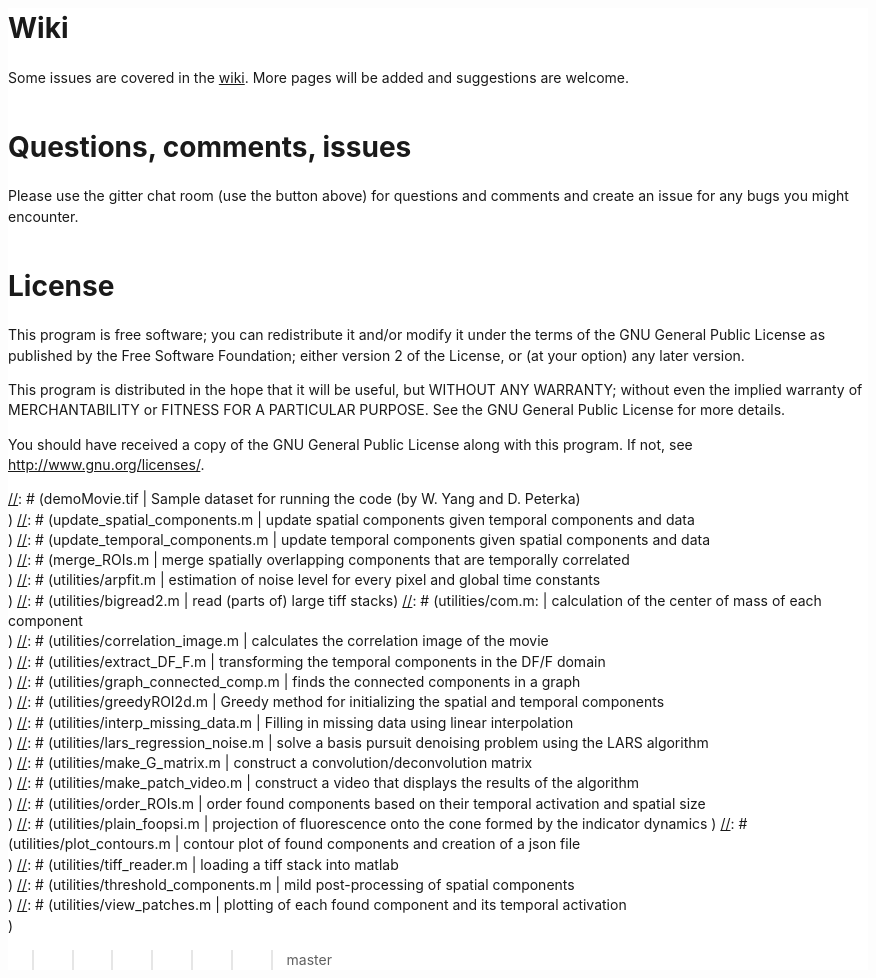 Wiki
=======
Some issues are covered in the [wiki](https://github.com/epnev/ca_source_extraction/wiki). More pages will be added and suggestions are welcome.

Questions, comments, issues
=======
Please use the gitter chat room (use the button above) for questions and comments and create an issue for any bugs you might encounter.

License
=======

This program is free software; you can redistribute it and/or
modify it under the terms of the GNU General Public License
as published by the Free Software Foundation; either version 2
of the License, or (at your option) any later version.

This program is distributed in the hope that it will be useful,
but WITHOUT ANY WARRANTY; without even the implied warranty of
MERCHANTABILITY or FITNESS FOR A PARTICULAR PURPOSE.  See the
GNU General Public License for more details.

You should have received a copy of the GNU General Public License
along with this program.  If not, see <http://www.gnu.org/licenses/>.


[//]: #  (function name                           | description )
[//]: #  (----------------------------------------|-----------------------------------)
[//]: #  (demo_script.m                           | wrapper code <br />)
[//]: #  (demoMovie.tif                           | Sample dataset for running the code (by W. Yang and D. Peterka) <br />)
[//]: #  (update_spatial_components.m             | update spatial components given temporal components and data <br />)
[//]: #  (update_temporal_components.m            | update temporal components given spatial components and data <br />)
[//]: #  (merge_ROIs.m                            | merge spatially overlapping components that are temporally correlated <br />)
[//]: #  (utilities/arpfit.m                      | estimation of noise level for every pixel and global time constants <br />)
[//]: #  (utilities/bigread2.m                    | read (parts of) large tiff stacks)
[//]: #  (utilities/com.m:                        | calculation of the center of mass of each component <br />)
[//]: #  (utilities/correlation_image.m           | calculates the correlation image of the movie <br />)
[//]: #  (utilities/extract_DF_F.m                | transforming the temporal components in the DF/F domain <br />)
[//]: #  (utilities/graph_connected_comp.m        | finds the connected components in a graph <br />)
[//]: #  (utilities/greedyROI2d.m                 | Greedy method for initializing the spatial and temporal components <br />)
[//]: #  (utilities/interp_missing_data.m         | Filling in missing data using linear interpolation <br />)
[//]: #  (utilities/lars_regression_noise.m       | solve a basis pursuit denoising problem using the LARS algorithm <br />)
[//]: #  (utilities/make_G_matrix.m               | construct a convolution/deconvolution matrix <br />)
[//]: #  (utilities/make_patch_video.m            | construct a video that displays the results of the algorithm <br />)
[//]: #  (utilities/order_ROIs.m                  | order found components based on their temporal activation and spatial size <br />)
[//]: #  (utilities/plain_foopsi.m                | projection of fluorescence onto the cone formed by the indicator dynamics )
[//]: #  (utilities/plot_contours.m               | contour plot of found components and creation of a json file <br />)
[//]: #  (utilities/tiff_reader.m                 | loading a tiff stack into matlab <br />)
[//]: #  (utilities/threshold_components.m        | mild post-processing of spatial components <br />)
[//]: #  (utilities/view_patches.m                | plotting of each found component and its temporal activation <br />)
>>>>>>> master
